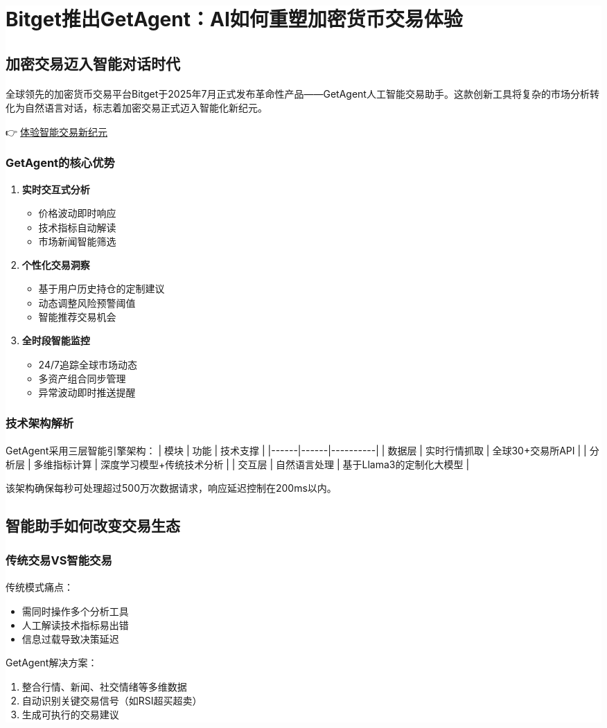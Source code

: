 # Bitget推出GetAgent：AI如何重塑加密货币交易体验

## 加密交易迈入智能对话时代

全球领先的加密货币交易平台Bitget于2025年7月正式发布革命性产品——GetAgent人工智能交易助手。这款创新工具将复杂的市场分析转化为自然语言对话，标志着加密交易正式迈入智能化新纪元。

👉 [体验智能交易新纪元](https://bit.ly/okx_welcome)

### GetAgent的核心优势

1. **实时交互式分析**
   - 价格波动即时响应
   - 技术指标自动解读
   - 市场新闻智能筛选

2. **个性化交易洞察**
   - 基于用户历史持仓的定制建议
   - 动态调整风险预警阈值
   - 智能推荐交易机会

3. **全时段智能监控**
   - 24/7追踪全球市场动态
   - 多资产组合同步管理
   - 异常波动即时推送提醒

### 技术架构解析

GetAgent采用三层智能引擎架构：
| 模块 | 功能 | 技术支撑 |
|------|------|----------|
| 数据层 | 实时行情抓取 | 全球30+交易所API |
| 分析层 | 多维指标计算 | 深度学习模型+传统技术分析 |
| 交互层 | 自然语言处理 | 基于Llama3的定制化大模型 |

该架构确保每秒可处理超过500万次数据请求，响应延迟控制在200ms以内。

## 智能助手如何改变交易生态

### 传统交易VS智能交易

传统模式痛点：
- 需同时操作多个分析工具
- 人工解读技术指标易出错
- 信息过载导致决策延迟

GetAgent解决方案：
1. 整合行情、新闻、社交情绪等多维数据
2. 自动识别关键交易信号（如RSI超买超卖）
3. 生成可执行的交易建议
